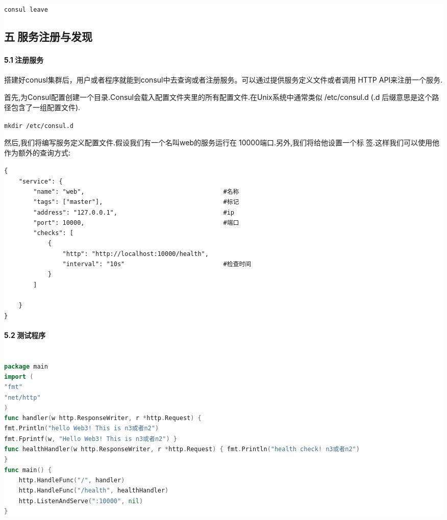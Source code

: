 ```
consul leave
```

## 五 服务注册与发现

#### 5.1 注册服务 

搭建好conusl集群后，用户或者程序就能到consul中去查询或者注册服务。可以通过提供服务定义文件或者调用
HTTP API来注册一个服务.  

首先,为Consul配置创建一个目录.Consul会载入配置文件夹里的所有配置文件.在Unix系统中通常类似
/etc/consul.d (.d 后缀意思是这个路径包含了一组配置文件).  

```
mkdir /etc/consul.d
```
然后,我们将编写服务定义配置文件.假设我们有一个名叫web的服务运行在 10000端口.另外,我们将给他设置一个标 签.这样我们可以使用他作为额外的查询方式:
```
{
    "service": {
        "name": "web",                                      #名称 
        "tags": ["master"],                                 #标记 
        "address": "127.0.0.1",                             #ip 
        "port": 10000,                                      #端口 
        "checks": [
            {
                "http": "http://localhost:10000/health", 
                "interval": "10s"                           #检查时间
            } 
        ]

    }
}
```

#### 5.2 测试程序 

```go

package main
import (
"fmt"
"net/http"
)
func handler(w http.ResponseWriter, r *http.Request) {
fmt.Println("hello Web3! This is n3或者n2")
fmt.Fprintf(w, "Hello Web3! This is n3或者n2") }
func healthHandler(w http.ResponseWriter, r *http.Request) { fmt.Println("health check! n3或者n2")
}
func main() {
    http.HandleFunc("/", handler)
    http.HandleFunc("/health", healthHandler)
    http.ListenAndServe(":10000", nil)
}
```
